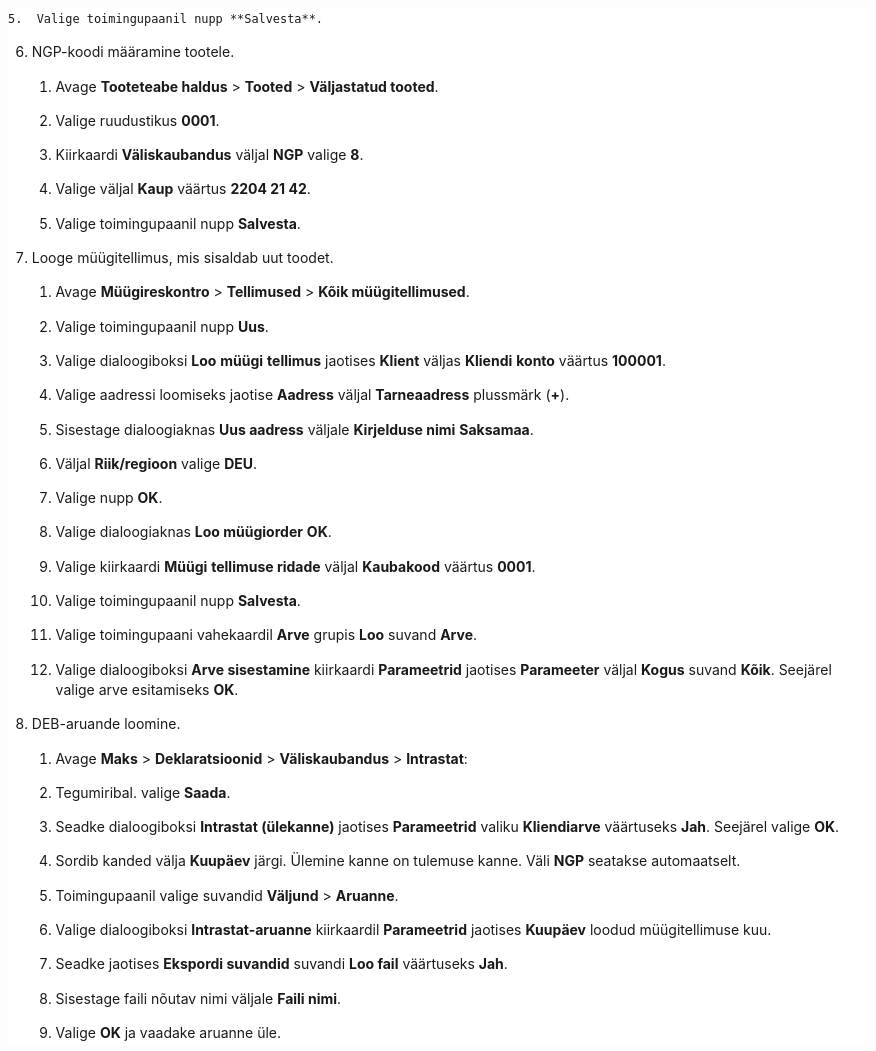    5.  Valige toimingupaanil nupp **Salvesta**.

6.  NGP-koodi määramine tootele.

    1.  Avage **Tooteteabe haldus** &gt; **Tooted** &gt; **Väljastatud tooted**.

    2.  Valige ruudustikus **0001**.

    3.  Kiirkaardi **Väliskaubandus** väljal **NGP** valige **8**.

    4.  Valige väljal **Kaup** väärtus **2204 21 42**.

    5.  Valige toimingupaanil nupp **Salvesta**.

7.  Looge müügitellimus, mis sisaldab uut toodet.

    1.  Avage **Müügireskontro** &gt; **Tellimused** &gt; **Kõik müügitellimused**.

    2.  Valige toimingupaanil nupp **Uus**.

    3.  Valige dialoogiboksi **Loo** **müügi** **tellimus** jaotises **Klient** väljas **Kliendi** **konto** väärtus **100001**.

    4.  Valige aadressi loomiseks jaotise **Aadress** väljal **Tarneaadress** plussmärk (**+**).

    5.  Sisestage dialoogiaknas **Uus aadress** väljale **Kirjelduse nimi** **Saksamaa**.

    6.  Väljal **Riik/regioon** valige **DEU**.

    7.  Valige nupp **OK**.

    8.  Valige dialoogiaknas **Loo müügiorder** **OK**.

    9.  Valige kiirkaardi **Müügi** **tellimuse ridade** väljal **Kaubakood** väärtus **0001**.

    10. Valige toimingupaanil nupp **Salvesta**.

    11. Valige toimingupaani vahekaardil **Arve** grupis **Loo** suvand **Arve**.

    12. Valige dialoogiboksi **Arve sisestamine** kiirkaardi **Parameetrid** jaotises **Parameeter** väljal **Kogus** suvand **Kõik**. Seejärel valige arve esitamiseks **OK**.

8.  DEB-aruande loomine.

    1.  Avage **Maks** &gt; **Deklaratsioonid** &gt; **Väliskaubandus** &gt; **Intrastat**:

    2.  Tegumiribal. valige **Saada**.

    3.  Seadke dialoogiboksi **Intrastat (ülekanne)** jaotises **Parameetrid** valiku **Kliendiarve** väärtuseks **Jah**. Seejärel valige **OK**.

    4.  Sordib kanded välja **Kuupäev** järgi. Ülemine kanne on tulemuse kanne. Väli **NGP** seatakse automaatselt.

    5.  Toimingupaanil valige suvandid **Väljund** &gt; **Aruanne**.

    6.  Valige dialoogiboksi **Intrastat-aruanne** kiirkaardil **Parameetrid** jaotises **Kuupäev** loodud müügitellimuse kuu.

    7.  Seadke jaotises **Ekspordi suvandid** suvandi **Loo fail** väärtuseks **Jah**.

    8.  Sisestage faili nõutav nimi väljale **Faili nimi**.

    9.  Valige **OK** ja vaadake aruanne üle.

